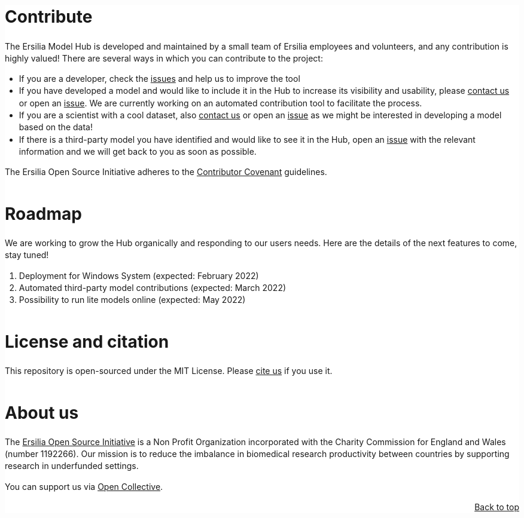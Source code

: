 # Contribute
The Ersilia Model Hub is developed and maintained by a small team of Ersilia employees and volunteers, and any contribution is highly valued! There are several ways in which you can contribute to the project:
- If you are a developer, check the [issues](https://github.com/ersilia-os/ersilia/issues) and help us to improve the tool
- If you have developed a model and would like to include it in the Hub to increase its visibility and usability, please [contact us](https://ersilia.io) or open an [issue](https://github.com/ersilia-os/ersilia/issues). We are currently working on an automated contribution tool to facilitate the process.
- If you are a scientist with a cool dataset, also [contact us](https://ersilia.io) or open an [issue](https://github.com/ersilia-os/ersilia/issues) as we might be interested in developing a model based on the data!
- If there is a third-party model you have identified and would like to see it in the Hub, open an [issue](https://github.com/ersilia-os/ersilia/issues) with the relevant information and we will get back to you as soon as possible.

The Ersilia Open Source Initiative adheres to the [Contributor Covenant](https://ersilia.gitbook.io/ersilia-wiki/code-of-conduct) guidelines.

# Roadmap
We are working to grow the Hub organically and responding to our users needs. Here are the details of the next features to come, stay tuned!
1. Deployment for Windows System (expected: February 2022)
2. Automated third-party model contributions (expected: March 2022)
3. Possibility to run lite models online (expected: May 2022)

# License and citation
This repository is open-sourced under the MIT License.
Please [cite us](https://github.com/ersilia-os/ersilia/blob/master/CITATION.cff) if you use it.

# About us
The [Ersilia Open Source Initiative](https://ersilia.io) is a Non Profit Organization incorporated with the Charity Commission for England and Wales (number 1192266). Our mission is to reduce the imbalance in biomedical research productivity between countries by supporting research in underfunded settings.

You can support us via [Open Collective](https:/opencollective.com/ersilia).
<p align="right"><a href="#top">Back to top</a></p>
